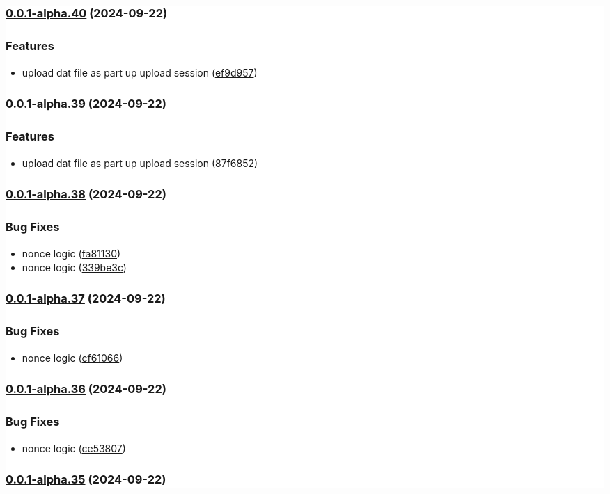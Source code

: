 ### [0.0.1-alpha.40](https://github.com/DIG-Network/dig-propagation-server/compare/v0.0.1-alpha.39...v0.0.1-alpha.40) (2024-09-22)


### Features

* upload dat file as part up upload session ([ef9d957](https://github.com/DIG-Network/dig-propagation-server/commit/ef9d9574b2770a3a21591fe61f686fc88112fb6a))

### [0.0.1-alpha.39](https://github.com/DIG-Network/dig-propagation-server/compare/v0.0.1-alpha.38...v0.0.1-alpha.39) (2024-09-22)


### Features

* upload dat file as part up upload session ([87f6852](https://github.com/DIG-Network/dig-propagation-server/commit/87f68529f3c052390eda4549cc05915bfc30bba7))

### [0.0.1-alpha.38](https://github.com/DIG-Network/dig-propagation-server/compare/v0.0.1-alpha.37...v0.0.1-alpha.38) (2024-09-22)


### Bug Fixes

* nonce logic ([fa81130](https://github.com/DIG-Network/dig-propagation-server/commit/fa811304a287931b2e0c10e5eaf2333f3c8c37d7))
* nonce logic ([339be3c](https://github.com/DIG-Network/dig-propagation-server/commit/339be3cd5c1f1c3cdd9efe59d56b39bd3d4150a8))

### [0.0.1-alpha.37](https://github.com/DIG-Network/dig-propagation-server/compare/v0.0.1-alpha.36...v0.0.1-alpha.37) (2024-09-22)


### Bug Fixes

* nonce logic ([cf61066](https://github.com/DIG-Network/dig-propagation-server/commit/cf61066a8500ea30cbd4241a2d353ecab4ef82cd))

### [0.0.1-alpha.36](https://github.com/DIG-Network/dig-propagation-server/compare/v0.0.1-alpha.35...v0.0.1-alpha.36) (2024-09-22)


### Bug Fixes

* nonce logic ([ce53807](https://github.com/DIG-Network/dig-propagation-server/commit/ce53807d118d3ca1d403d26e759b57ec5ad4c0e9))

### [0.0.1-alpha.35](https://github.com/DIG-Network/dig-propagation-server/compare/v0.0.1-alpha.34...v0.0.1-alpha.35) (2024-09-22)

